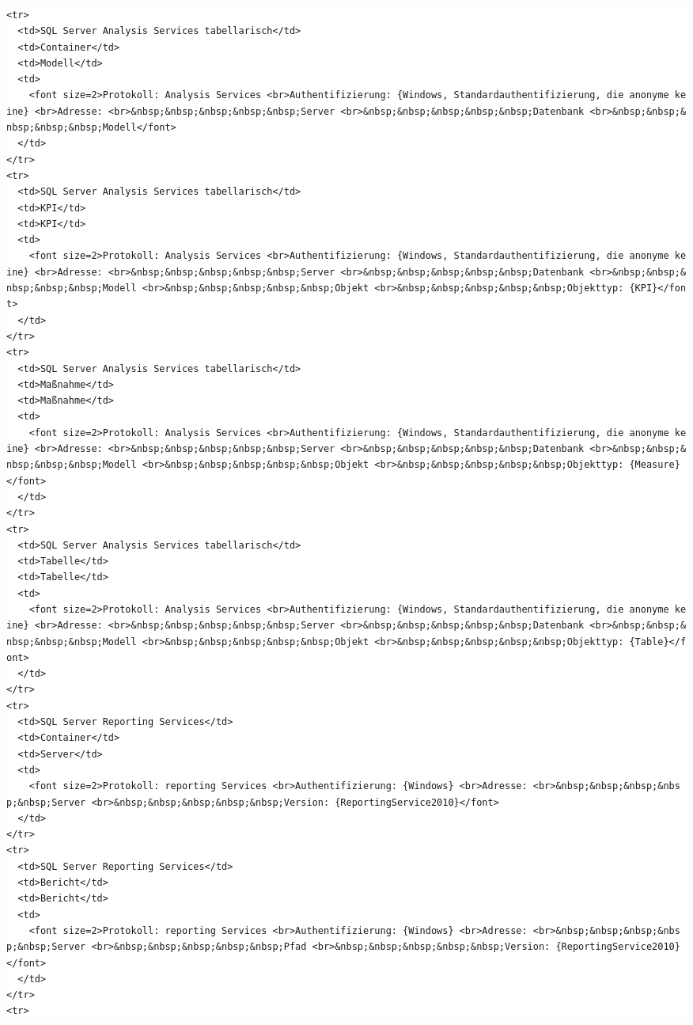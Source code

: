     <tr>
      <td>SQL Server Analysis Services tabellarisch</td>
      <td>Container</td>
      <td>Modell</td>
      <td>
        <font size=2>Protokoll: Analysis Services <br>Authentifizierung: {Windows, Standardauthentifizierung, die anonyme keine} <br>Adresse: <br>&nbsp;&nbsp;&nbsp;&nbsp;&nbsp;Server <br>&nbsp;&nbsp;&nbsp;&nbsp;&nbsp;Datenbank <br>&nbsp;&nbsp;&nbsp;&nbsp;&nbsp;Modell</font>
      </td>
    </tr>
    <tr>
      <td>SQL Server Analysis Services tabellarisch</td>
      <td>KPI</td>
      <td>KPI</td>
      <td>
        <font size=2>Protokoll: Analysis Services <br>Authentifizierung: {Windows, Standardauthentifizierung, die anonyme keine} <br>Adresse: <br>&nbsp;&nbsp;&nbsp;&nbsp;&nbsp;Server <br>&nbsp;&nbsp;&nbsp;&nbsp;&nbsp;Datenbank <br>&nbsp;&nbsp;&nbsp;&nbsp;&nbsp;Modell <br>&nbsp;&nbsp;&nbsp;&nbsp;&nbsp;Objekt <br>&nbsp;&nbsp;&nbsp;&nbsp;&nbsp;Objekttyp: {KPI}</font>
      </td>
    </tr>
    <tr>
      <td>SQL Server Analysis Services tabellarisch</td>
      <td>Maßnahme</td>
      <td>Maßnahme</td>
      <td>
        <font size=2>Protokoll: Analysis Services <br>Authentifizierung: {Windows, Standardauthentifizierung, die anonyme keine} <br>Adresse: <br>&nbsp;&nbsp;&nbsp;&nbsp;&nbsp;Server <br>&nbsp;&nbsp;&nbsp;&nbsp;&nbsp;Datenbank <br>&nbsp;&nbsp;&nbsp;&nbsp;&nbsp;Modell <br>&nbsp;&nbsp;&nbsp;&nbsp;&nbsp;Objekt <br>&nbsp;&nbsp;&nbsp;&nbsp;&nbsp;Objekttyp: {Measure}</font>
      </td>
    </tr>
    <tr>
      <td>SQL Server Analysis Services tabellarisch</td>
      <td>Tabelle</td>
      <td>Tabelle</td>
      <td>
        <font size=2>Protokoll: Analysis Services <br>Authentifizierung: {Windows, Standardauthentifizierung, die anonyme keine} <br>Adresse: <br>&nbsp;&nbsp;&nbsp;&nbsp;&nbsp;Server <br>&nbsp;&nbsp;&nbsp;&nbsp;&nbsp;Datenbank <br>&nbsp;&nbsp;&nbsp;&nbsp;&nbsp;Modell <br>&nbsp;&nbsp;&nbsp;&nbsp;&nbsp;Objekt <br>&nbsp;&nbsp;&nbsp;&nbsp;&nbsp;Objekttyp: {Table}</font>
      </td>
    </tr>
    <tr>
      <td>SQL Server Reporting Services</td>
      <td>Container</td>
      <td>Server</td>
      <td>
        <font size=2>Protokoll: reporting Services <br>Authentifizierung: {Windows} <br>Adresse: <br>&nbsp;&nbsp;&nbsp;&nbsp;&nbsp;Server <br>&nbsp;&nbsp;&nbsp;&nbsp;&nbsp;Version: {ReportingService2010}</font>
      </td>
    </tr>
    <tr>
      <td>SQL Server Reporting Services</td>
      <td>Bericht</td>
      <td>Bericht</td>
      <td>
        <font size=2>Protokoll: reporting Services <br>Authentifizierung: {Windows} <br>Adresse: <br>&nbsp;&nbsp;&nbsp;&nbsp;&nbsp;Server <br>&nbsp;&nbsp;&nbsp;&nbsp;&nbsp;Pfad <br>&nbsp;&nbsp;&nbsp;&nbsp;&nbsp;Version: {ReportingService2010}</font>
      </td>
    </tr>
    <tr>